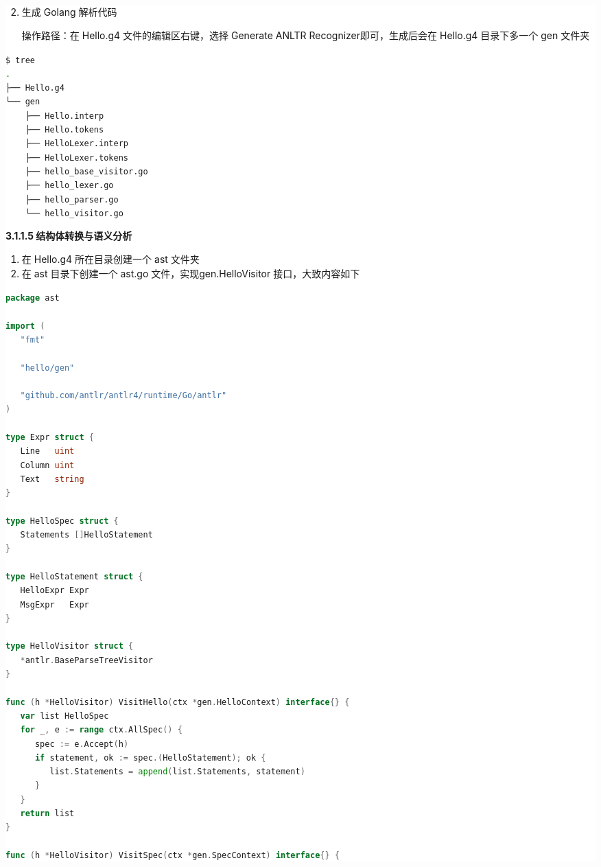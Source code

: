 2. 生成 Golang 解析代码
   
   操作路径：在 Hello.g4 文件的编辑区右键，选择 Generate ANLTR Recognizer即可，生成后会在 Hello.g4 目录下多一个 gen 文件夹

```bash
$ tree
.
├── Hello.g4
└── gen
    ├── Hello.interp
    ├── Hello.tokens
    ├── HelloLexer.interp
    ├── HelloLexer.tokens
    ├── hello_base_visitor.go
    ├── hello_lexer.go
    ├── hello_parser.go
    └── hello_visitor.go
```

**3.1.1.5 结构体转换与语义分析**

1. 在 Hello.g4 所在目录创建一个 ast 文件夹
2. 在 ast 目录下创建一个 ast.go 文件，实现gen.HelloVisitor 接口，大致内容如下

```go
package ast

import (
   "fmt"

   "hello/gen"

   "github.com/antlr/antlr4/runtime/Go/antlr"
)

type Expr struct {
   Line   uint
   Column uint
   Text   string
}

type HelloSpec struct {
   Statements []HelloStatement
}

type HelloStatement struct {
   HelloExpr Expr
   MsgExpr   Expr
}

type HelloVisitor struct {
   *antlr.BaseParseTreeVisitor
}

func (h *HelloVisitor) VisitHello(ctx *gen.HelloContext) interface{} {
   var list HelloSpec
   for _, e := range ctx.AllSpec() {
      spec := e.Accept(h)
      if statement, ok := spec.(HelloStatement); ok {
         list.Statements = append(list.Statements, statement)
      }
   }
   return list
}

func (h *HelloVisitor) VisitSpec(ctx *gen.SpecContext) interface{} {
```